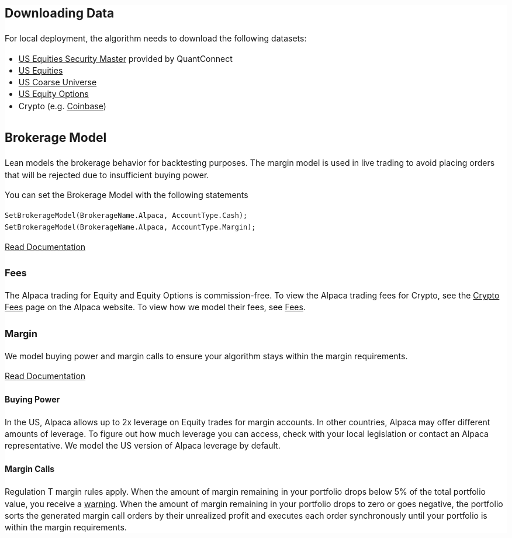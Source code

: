 ## Downloading Data

For local deployment, the algorithm needs to download the following datasets:

- [US Equities Security Master](https://www.quantconnect.com/datasets/quantconnect-us-equity-security-master) provided by QuantConnect
- [US Equities](https://www.quantconnect.com/datasets/algoseek-us-equities)
- [US Coarse Universe](https://www.quantconnect.com/datasets/quantconnect-us-coarse-universe-constituents)
- [US Equity Options](https://www.quantconnect.com/datasets/algoseek-us-equity-options)
- Crypto (e.g. [Coinbase](https://www.quantconnect.com/datasets/coinbase-crypto-price-data))

## Brokerage Model

Lean models the brokerage behavior for backtesting purposes. The margin model is used in live trading to avoid placing orders that will be rejected due to insufficient buying power.

You can set the Brokerage Model with the following statements

    SetBrokerageModel(BrokerageName.Alpaca, AccountType.Cash);
    SetBrokerageModel(BrokerageName.Alpaca, AccountType.Margin);

[Read Documentation](https://www.quantconnect.com/docs/v2/writing-algorithms/reality-modeling/brokerages/supported-models/alpaca#01-Introduction)

### Fees

The Alpaca trading for Equity and Equity Options is commission-free. To view the Alpaca trading fees for Crypto, see the [Crypto Fees](https://docs.alpaca.markets/docs/crypto-fees) page on the Alpaca website. To view how we model their fees, see [Fees](https://www.quantconnect.com/docs/v2/writing-algorithms/reality-modeling/brokerages/supported-models/alpaca#06-Fees).

### Margin

We model buying power and margin calls to ensure your algorithm stays within the margin requirements.

[Read Documentation](https://www.quantconnect.com/docs/v2/our-platform/live-trading/brokerages/alpaca#07-Margin)

#### Buying Power

In the US, Alpaca allows up to 2x leverage on Equity trades for margin accounts. In other countries, Alpaca may offer different amounts of leverage. To figure out how much leverage you can access, check with your local legislation or contact an Alpaca representative. We model the US version of Alpaca leverage by default.

#### Margin Calls

Regulation T margin rules apply. When the amount of margin remaining in your portfolio drops below 5% of the total portfolio value, you receive a [warning](https://www.quantconnect.com/docs/v2/writing-algorithms/reality-modeling/margin-calls#08-Monitor-Margin-Call-Events). When the amount of margin remaining in your portfolio drops to zero or goes negative, the portfolio sorts the generated margin call orders by their unrealized profit and executes each order synchronously until your portfolio is within the margin requirements.
